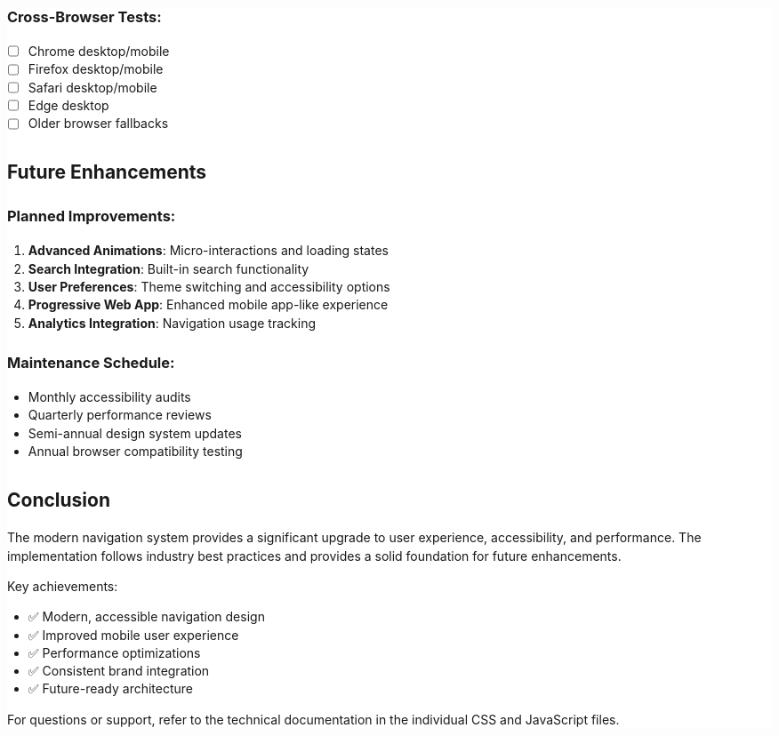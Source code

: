 ### Cross-Browser Tests:
- [ ] Chrome desktop/mobile
- [ ] Firefox desktop/mobile
- [ ] Safari desktop/mobile
- [ ] Edge desktop
- [ ] Older browser fallbacks

## Future Enhancements

### Planned Improvements:
1. **Advanced Animations**: Micro-interactions and loading states
2. **Search Integration**: Built-in search functionality
3. **User Preferences**: Theme switching and accessibility options
4. **Progressive Web App**: Enhanced mobile app-like experience
5. **Analytics Integration**: Navigation usage tracking

### Maintenance Schedule:
- Monthly accessibility audits
- Quarterly performance reviews
- Semi-annual design system updates
- Annual browser compatibility testing

## Conclusion

The modern navigation system provides a significant upgrade to user experience, accessibility, and performance. The implementation follows industry best practices and provides a solid foundation for future enhancements.

Key achievements:
- ✅ Modern, accessible navigation design
- ✅ Improved mobile user experience
- ✅ Performance optimizations
- ✅ Consistent brand integration
- ✅ Future-ready architecture

For questions or support, refer to the technical documentation in the individual CSS and JavaScript files.
